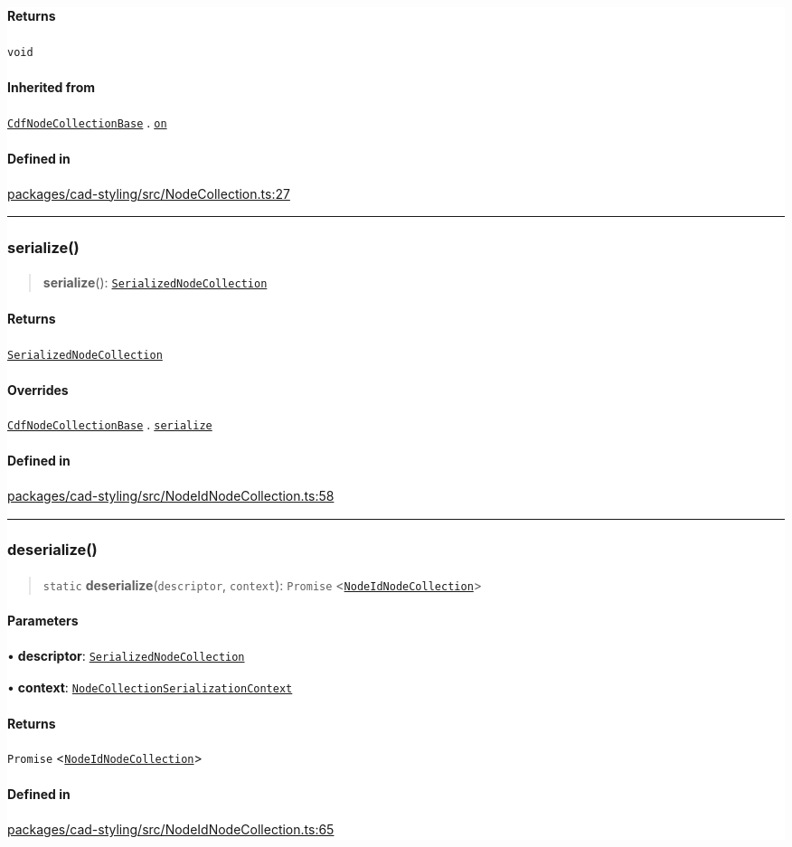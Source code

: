 #### Returns

`void`

#### Inherited from

[`CdfNodeCollectionBase`](CdfNodeCollectionBase.md) . [`on`](CdfNodeCollectionBase.md#on)

#### Defined in

[packages/cad-styling/src/NodeCollection.ts:27](https://github.com/cognitedata/reveal/blob/2acd9d17229d2bc8e309653b4d6a39ad941e44f1/viewer/packages/cad-styling/src/NodeCollection.ts#L27)

***

### serialize()

> **serialize**(): [`SerializedNodeCollection`](../type-aliases/SerializedNodeCollection.md)

#### Returns

[`SerializedNodeCollection`](../type-aliases/SerializedNodeCollection.md)

#### Overrides

[`CdfNodeCollectionBase`](CdfNodeCollectionBase.md) . [`serialize`](CdfNodeCollectionBase.md#serialize)

#### Defined in

[packages/cad-styling/src/NodeIdNodeCollection.ts:58](https://github.com/cognitedata/reveal/blob/2acd9d17229d2bc8e309653b4d6a39ad941e44f1/viewer/packages/cad-styling/src/NodeIdNodeCollection.ts#L58)

***

### deserialize()

> `static` **deserialize**(`descriptor`, `context`): `Promise` \<[`NodeIdNodeCollection`](NodeIdNodeCollection.md)\>

#### Parameters

• **descriptor**: [`SerializedNodeCollection`](../type-aliases/SerializedNodeCollection.md)

• **context**: [`NodeCollectionSerializationContext`](../type-aliases/NodeCollectionSerializationContext.md)

#### Returns

`Promise` \<[`NodeIdNodeCollection`](NodeIdNodeCollection.md)\>

#### Defined in

[packages/cad-styling/src/NodeIdNodeCollection.ts:65](https://github.com/cognitedata/reveal/blob/2acd9d17229d2bc8e309653b4d6a39ad941e44f1/viewer/packages/cad-styling/src/NodeIdNodeCollection.ts#L65)
